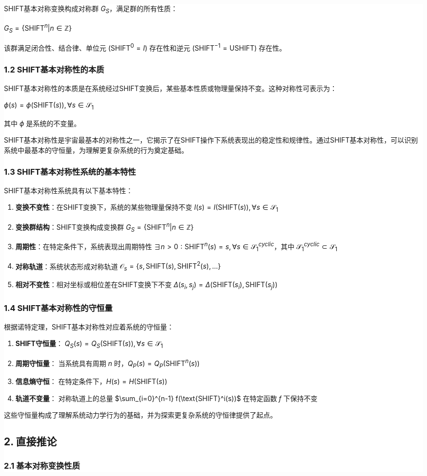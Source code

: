 SHIFT基本对称变换构成对称群 $`G_S`$，满足群的所有性质：

$`G_S = \{\text{SHIFT}^n | n \in \mathbb{Z}\}`$

该群满足闭合性、结合律、单位元 ($`\text{SHIFT}^0 = I`$) 存在性和逆元 ($`\text{SHIFT}^{-1} = \text{USHIFT}`$) 存在性。

### 1.2 SHIFT基本对称性的本质

SHIFT基本对称性的本质是在系统经过SHIFT变换后，某些基本性质或物理量保持不变。这种对称性可表示为：

$`\phi(s) = \phi(\text{SHIFT}(s)), \forall s \in \mathcal{S}_1`$

其中 $`\phi`$ 是系统的不变量。

SHIFT基本对称性是宇宙最基本的对称性之一，它揭示了在SHIFT操作下系统表现出的稳定性和规律性。通过SHIFT基本对称性，可以识别系统中最基本的守恒量，为理解更复杂系统的行为奠定基础。

### 1.3 SHIFT基本对称性系统的基本特性

SHIFT基本对称性系统具有以下基本特性：

1. **变换不变性**：在SHIFT变换下，系统的某些物理量保持不变
   $`I(s) = I(\text{SHIFT}(s)), \forall s \in \mathcal{S}_1`$

2. **变换群结构**：SHIFT变换构成变换群
   $`G_S = \{\text{SHIFT}^n | n \in \mathbb{Z}\}`$

3. **周期性**：在特定条件下，系统表现出周期特性
   $`\exists n > 0: \text{SHIFT}^n(s) = s, \forall s \in \mathcal{S}_1^{cyclic}`$，其中 $`\mathcal{S}_1^{cyclic} \subset \mathcal{S}_1`$

4. **对称轨道**：系统状态形成对称轨道
   $`\mathcal{O}_s = \{s, \text{SHIFT}(s), \text{SHIFT}^2(s), ...\}`$

5. **相对不变性**：相对坐标或相位差在SHIFT变换下不变
   $`\Delta(s_i, s_j) = \Delta(\text{SHIFT}(s_i), \text{SHIFT}(s_j))`$

### 1.4 SHIFT基本对称性的守恒量

根据诺特定理，SHIFT基本对称性对应着系统的守恒量：

1. **SHIFT守恒量**：
   $`Q_S(s) = Q_S(\text{SHIFT}(s)), \forall s \in \mathcal{S}_1`$

2. **周期守恒量**：
   当系统具有周期 $`n`$ 时，$`Q_P(s) = Q_P(\text{SHIFT}^n(s))`$

3. **信息熵守恒**：
   在特定条件下，$`H(s) = H(\text{SHIFT}(s))`$

4. **轨道不变量**：
   对称轨道上的总量 $`\sum_{i=0}^{n-1} f(\text{SHIFT}^i(s))`$ 在特定函数 $`f`$ 下保持不变

这些守恒量构成了理解系统动力学行为的基础，并为探索更复杂系统的守恒律提供了起点。

## 2. 直接推论

### 2.1 基本对称变换性质
